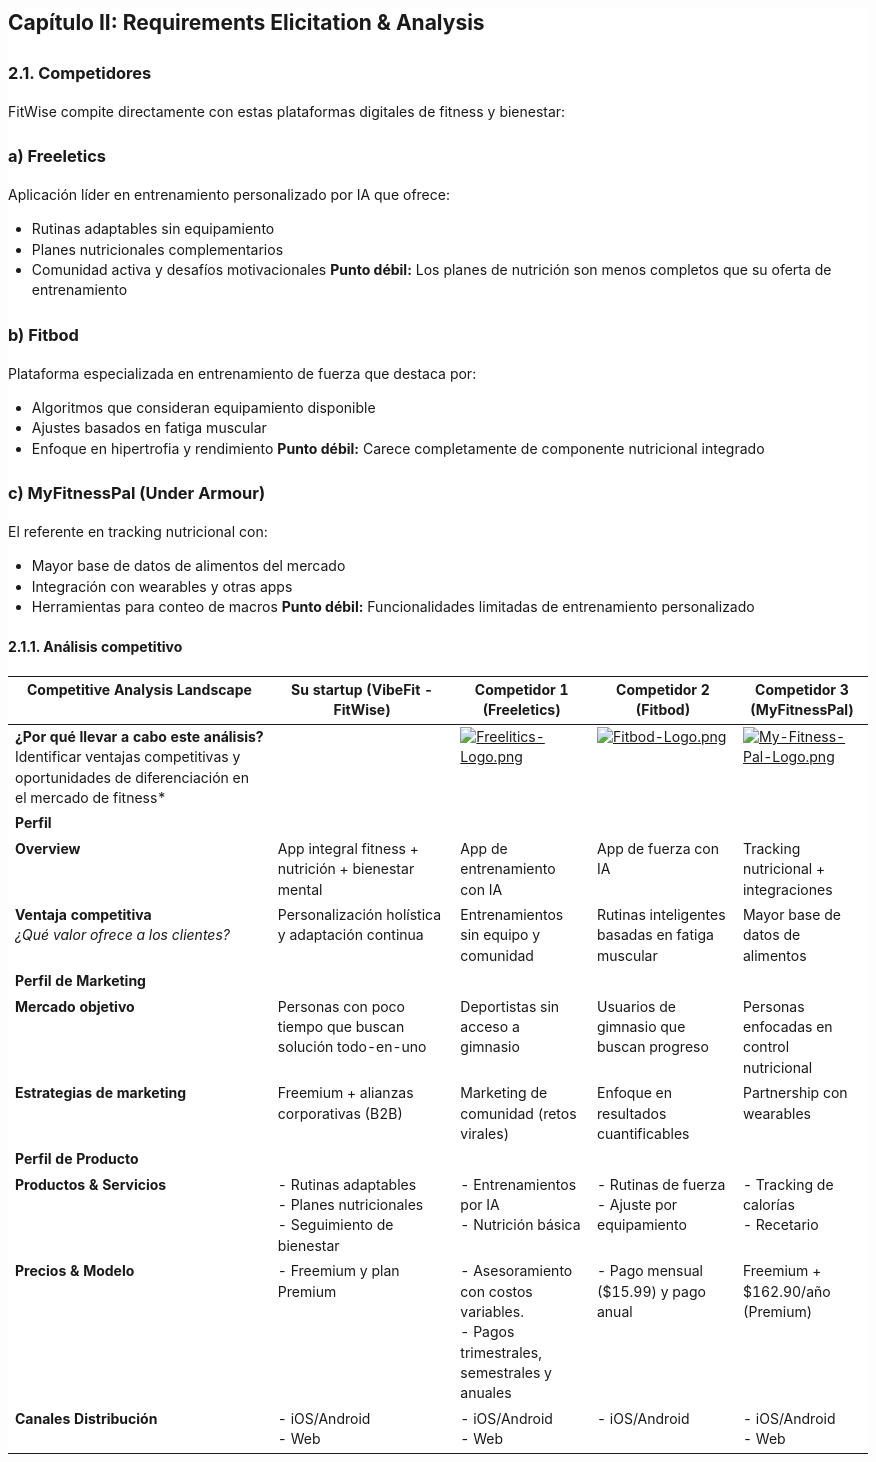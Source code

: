 
## Capítulo II: Requirements Elicitation & Analysis

### 2.1. Competidores

FitWise compite directamente con estas plataformas digitales de fitness y bienestar:

### a) Freeletics
Aplicación líder en entrenamiento personalizado por IA que ofrece:
- Rutinas adaptables sin equipamiento
- Planes nutricionales complementarios
- Comunidad activa y desafíos motivacionales
**Punto débil:** Los planes de nutrición son menos completos que su oferta de entrenamiento

### b) Fitbod
Plataforma especializada en entrenamiento de fuerza que destaca por:
- Algoritmos que consideran equipamiento disponible
- Ajustes basados en fatiga muscular
- Enfoque en hipertrofia y rendimiento
**Punto débil:** Carece completamente de componente nutricional integrado

### c) MyFitnessPal (Under Armour)
El referente en tracking nutricional con:
- Mayor base de datos de alimentos del mercado
- Integración con wearables y otras apps
- Herramientas para conteo de macros
**Punto débil:** Funcionalidades limitadas de entrenamiento personalizado

#### 2.1.1. Análisis competitivo

| Competitive Analysis Landscape                                                                 | Su startup (VibeFit - FitWise) | Competidor 1 (Freeletics) | Competidor 2 (Fitbod) | Competidor 3 (MyFitnessPal) |
|------------------------------------------------------------------------------------------------|--------------------------------|---------------------------|------------------------|-----------------------------|
| **¿Por qué llevar a cabo este análisis?**<br>Identificar ventajas competitivas y oportunidades de diferenciación en el mercado de fitness* |                                |[![Freelitics-Logo.png](https://i.postimg.cc/JzMgmtf3/Freelitics-Logo.png)](https://postimg.cc/D8p5Pfym)|[![Fitbod-Logo.png](https://i.postimg.cc/3NjBbFJs/Fitbod-Logo.png)](https://postimg.cc/QKt1F57m) | [![My-Fitness-Pal-Logo.png](https://i.postimg.cc/NFvD4zY8/My-Fitness-Pal-Logo.png)](https://postimg.cc/tZDFRDs7) |
| **Perfil**                                                                        |                                |                           |                        |                             |
| **Overview**                                                                                   | App integral fitness + nutrición + bienestar mental | App de entrenamiento con IA | App de fuerza con IA | Tracking nutricional + integraciones |
| **Ventaja competitiva**<br>*¿Qué valor ofrece a los clientes?*                                 | Personalización holística y adaptación continua | Entrenamientos sin equipo y comunidad | Rutinas inteligentes basadas en fatiga muscular | Mayor base de datos de alimentos |
| **Perfil de Marketing**                                                                        |                                |                           |                        |                             |
| **Mercado objetivo**                                                                           | Personas con poco tiempo que buscan solución todo-en-uno | Deportistas sin acceso a gimnasio | Usuarios de gimnasio que buscan progreso | Personas enfocadas en control nutricional |
| **Estrategias de marketing**                                                                   | Freemium + alianzas corporativas (B2B) | Marketing de comunidad (retos virales) | Enfoque en resultados cuantificables | Partnership con wearables |
| **Perfil de Producto**                                                                         |                                |                           |                        |                             |
| **Productos & Servicios**                                                                      | - Rutinas adaptables<br>- Planes nutricionales<br>- Seguimiento de bienestar | - Entrenamientos por IA<br>- Nutrición básica | - Rutinas de fuerza<br>- Ajuste por equipamiento | - Tracking de calorías<br>- Recetario |
| **Precios & Modelo**    | - Freemium y plan Premium                    | - Asesoramiento con costos variables. <br>- Pagos trimestrales, semestrales y anuales                              | - Pago mensual ($15.99) y pago anual                            | Freemium + $162.90/año (Premium)      |
| **Canales Distribución**| - iOS/Android<br>- Web<br>  | - iOS/Android<br>- Web                  | - iOS/Android                         | - iOS/Android<br>- Web<br> |
